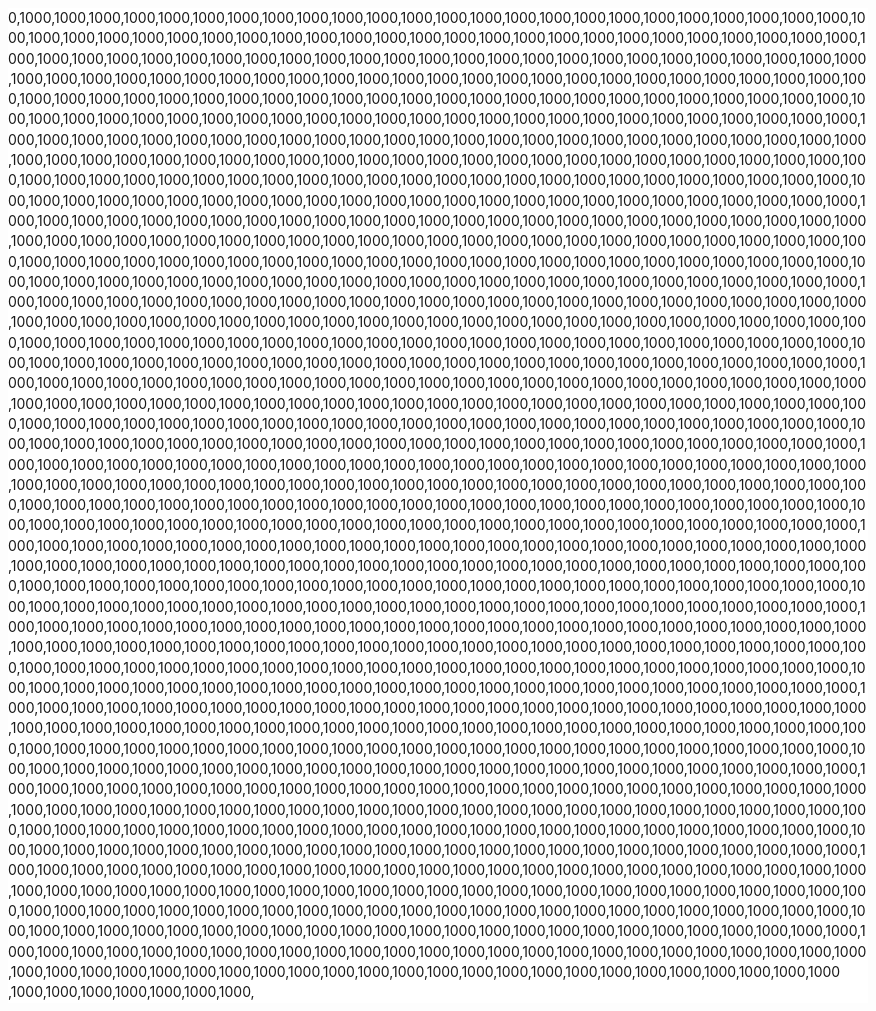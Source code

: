 0,1000,1000,1000,1000,1000,1000,1000,1000,1000,1000,1000,1000,1000,1000,1000,1000,1000,1000,1000,1000,1000,1000,1000,1000,1000,1000,1000,1000,1000,1000,1000,1000,1000,1000,1000,1000,1000,1000,1000,1000,1000,1000,1000,1000,1000,1000,1000,1000,1000,1000,1000,1000,1000,1000,1000,1000,1000,1000,1000,1000,1000,1000,1000,1000,1000,1000,1000,1000,1000,1000,1000,1000,1000,1000,1000,1000,1000,1000,1000,1000,1000,1000,1000,1000,1000,1000,1000,1000,1000,1000,1000,1000,1000,1000,1000,1000,1000,1000,1000,1000,1000,1000,1000,1000,1000,1000,1000,1000,1000,1000,1000,1000,1000,1000,1000,1000,1000,1000,1000,1000,1000,1000,1000,1000,1000,1000,1000,1000,1000,1000,1000,1000,1000,1000,1000,1000,1000,1000,1000,1000,1000,1000,1000,1000,1000,1000,1000,1000,1000,1000,1000,1000,1000,1000,1000,1000,1000,1000,1000,1000,1000,1000,1000,1000,1000,1000,1000,1000,1000,1000,1000,1000,1000,1000,1000,1000,1000,1000,1000,1000,1000,1000,1000,1000,1000,1000,1000,1000,1000,1000,1000,1000,1000,1000,1000,1000,1000,1000,1000,1000,1000,1000,1000,1000,1000,1000,1000,1000,1000,1000,1000,1000,1000,1000,1000,1000,1000,1000,1000,1000,1000,1000,1000,1000,1000,1000,1000,1000,1000,1000,1000,1000,1000,1000,1000,1000,1000,1000,1000,1000,1000,1000,1000,1000,1000,1000,1000,1000,1000,1000,1000,1000,1000,1000,1000,1000,1000,1000,1000,1000,1000,1000,1000,1000,1000,1000,1000,1000,1000,1000,1000,1000,1000,1000,1000,1000,1000,1000,1000,1000,1000,1000,1000,1000,1000,1000,1000,1000,1000,1000,1000,1000,1000,1000,1000,1000,1000,1000,1000,1000,1000,1000,1000,1000,1000,1000,1000,1000,1000,1000,1000,1000,1000,1000,1000,1000,1000,1000,1000,1000,1000,1000,1000,1000,1000,1000,1000,1000,1000,1000,1000,1000,1000,1000,1000,1000,1000,1000,1000,1000,1000,1000,1000,1000,1000,1000,1000,1000,1000,1000,1000,1000,1000,1000,1000,1000,1000,1000,1000,1000,1000,1000,1000,1000,1000,1000,1000,1000,1000,1000,1000,1000,1000,1000,1000,1000,1000,1000,1000,1000,1000,1000,1000,1000,1000,1000,1000,1000,1000,1000,1000,1000,1000,1000,1000,1000,1000,1000,1000,1000,1000,1000,1000,1000,1000,1000,1000,1000,1000,1000,1000,1000,1000,1000,1000,1000,1000,1000,1000,1000,1000,1000,1000,1000,1000,1000,1000,1000,1000,1000,1000,1000,1000,1000,1000,1000,1000,1000,1000,1000,1000,1000,1000,1000,1000,1000,1000,1000,1000,1000,1000,1000,1000,1000,1000,1000,1000,1000,1000,1000,1000,1000,1000,1000,1000,1000,1000,1000,1000,1000,1000,1000,1000,1000,1000,1000,1000,1000,1000,1000,1000,1000,1000,1000,1000,1000,1000,1000,1000,1000,1000,1000,1000,1000,1000,1000,1000,1000,1000,1000,1000,1000,1000,1000,1000,1000,1000,1000,1000,1000,1000,1000,1000,1000,1000,1000,1000,1000,1000,1000,1000,1000,1000,1000,1000,1000,1000,1000,1000,1000,1000,1000,1000,1000,1000,1000,1000,1000,1000,1000,1000,1000,1000,1000,1000,1000,1000,1000,1000,1000,1000,1000,1000,1000,1000,1000,1000,1000,1000,1000,1000,1000,1000,1000,1000,1000,1000,1000,1000,1000,1000,1000,1000,1000,1000,1000,1000,1000,1000,1000,1000,1000,1000,1000,1000,1000,1000,1000,1000,1000,1000,1000,1000,1000,1000,1000,1000,1000,1000,1000,1000,1000,1000,1000,1000,1000,1000,1000,1000,1000,1000,1000,1000,1000,1000,1000,1000,1000,1000,1000,1000,1000,1000,1000,1000,1000,1000,1000,1000,1000,1000,1000,1000,1000,1000,1000,1000,1000,1000,1000,1000,1000,1000,1000,1000,1000,1000,1000,1000,1000,1000,1000,1000,1000,1000,1000,1000,1000,1000,1000,1000,1000,1000,1000,1000,1000,1000,1000,1000,1000,1000,1000,1000,1000,1000,1000,1000,1000,1000,1000,1000,1000,1000,1000,1000,1000,1000,1000,1000,1000,1000,1000,1000,1000,1000,1000,1000,1000,1000,1000,1000,1000,1000,1000,1000,1000,1000,1000,1000,1000,1000,1000,1000,1000,1000,1000,1000,1000,1000,1000,1000,1000,1000,1000,1000,1000,1000,1000,1000,1000,1000,1000,1000,1000,1000,1000,1000,1000,1000,1000,1000,1000,1000,1000,1000,1000,1000,1000,1000,1000,1000,1000,1000,1000,1000,1000,1000,1000,1000,1000,1000,1000,1000,1000,1000,1000,1000,1000,1000,1000,1000,1000,1000,1000,1000,1000,1000,1000,1000,1000,1000,1000,1000,1000,1000,1000,1000,1000,1000,1000,1000,1000,1000,1000,1000,1000,1000,1000,1000,1000,1000,1000,1000,1000,1000,1000,1000,1000,1000,1000,1000,1000,1000,1000,1000,1000,1000,1000,1000,1000,1000,1000,1000,1000,1000,1000,1000,1000,1000,1000,1000,1000,1000,1000,1000,1000,1000,1000,1000,1000,1000,1000,1000,1000,1000,1000,1000,1000,1000,1000,1000,1000,1000,1000,1000,1000,1000,1000,1000,1000,1000,1000,1000,1000,1000,1000,1000,1000,1000,1000,1000,1000,1000,1000,1000,1000,1000,1000,1000,1000,1000,1000,1000,1000,1000,1000,1000,1000,1000,1000,1000,1000,1000,1000,1000,1000,1000,1000,1000,1000,1000,1000,1000,1000,1000,1000,1000,1000,1000,1000,1000,1000,1000,1000,1000,1000,1000,1000,1000,1000,1000,1000,1000,1000,1000,1000,1000,1000,1000,1000,1000,1000,1000,1000,1000,1000,1000,1000,1000,1000,1000,1000,1000,1000,1000,1000,1000,1000,1000,1000,1000,1000,1000,1000,1000,1000,1000,1000,1000,1000,1000,1000,1000,1000,1000,1000,1000,1000,1000,1000,1000,1000,1000,1000,1000,1000,1000,1000,1000,1000,1000,1000,1000,1000,1000,1000,1000,1000,1000,1000,1000,1000,1000,1000,1000,1000,1000,1000,1000,1000,1000,1000,1000,1000,1000,1000,1000,1000,1000,1000,1000,1000,1000,1000,1000,1000,1000,1000,1000,1000,1000,1000,1000,1000,1000,1000,1000,1000,1000,1000,1000,1000,1000,1000,1000,1000,1000,1000,1000,1000,1000,1000,1000,1000,1000,1000,1000,1000,1000,1000,1000,1000,1000,1000,1000,1000,1000,1000,1000,1000,1000,1000,1000,1000,1000,1000,1000,1000,1000,1000,1000,1000,1000,1000,1000,1000,1000,1000,1000,1000,1000,1000,1000,1000,1000,1000,1000,1000,1000,1000,1000,1000,1000,1000,1000,1000,1000,1000,1000,1000,1000,1000,1000,1000,1000,1000,1000,1000,1000,1000,1000,1000,1000,1000,1000,1000,1000,1000,1000,1000,1000,1000,1000,1000,1000,1000,1000,1000,1000,1000,1000,1000,1000,1000,1000,1000,1000,1000,1000,1000,1000,1000,1000,1000,1000,1000,1000,1000,1000,1000,1000,1000,1000,1000,1000,1000,1000,1000,1000,1000,1000,1000,1000,1000,1000,1000,1000,1000,1000,1000,1000,1000,1000,1000,1000,1000,1000,1000,1000,1000,1000,1000,1000,1000,1000,1000,1000
,1000,1000,1000,1000,1000,1000,1000,